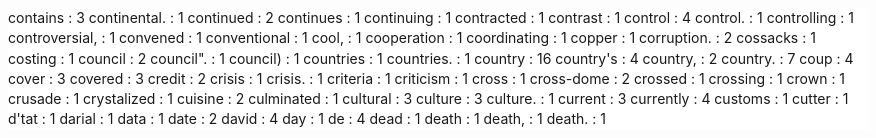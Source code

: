 contains : 3
continental. : 1
continued : 2
continues : 1
continuing : 1
contracted : 1
contrast : 1
control : 4
control. : 1
controlling : 1
controversial, : 1
convened : 1
conventional : 1
cool, : 1
cooperation : 1
coordinating : 1
copper : 1
corruption. : 2
cossacks : 1
costing : 1
council : 2
council". : 1
council) : 1
countries : 1
countries. : 1
country : 16
country's : 4
country, : 2
country. : 7
coup : 4
cover : 3
covered : 3
credit : 2
crisis : 1
crisis. : 1
criteria : 1
criticism : 1
cross : 1
cross-dome : 2
crossed : 1
crossing : 1
crown : 1
crusade : 1
crystalized : 1
cuisine : 2
culminated : 1
cultural : 3
culture : 3
culture. : 1
current : 3
currently : 4
customs : 1
cutter : 1
d'tat : 1
darial : 1
data : 1
date : 2
david : 4
day : 1
de : 4
dead : 1
death : 1
death, : 1
death. : 1